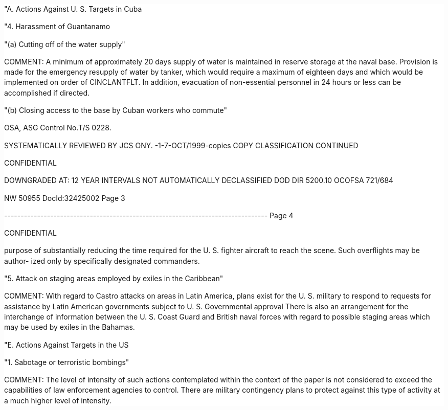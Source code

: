 "A. Actions Against U. S. Targets in Cuba

"4. Harassment of Guantanamo

"(a) Cutting off of the water supply"

COMMENT: A minimum of approximately 20 days supply of water is
maintained in reserve storage at the naval base. Provision is made
for the emergency resupply of water by tanker, which would require
a maximum of eighteen days and which would be implemented on order
of CINCLANTFLT. In addition, evacuation of non-essential personnel
in 24 hours or less can be accomplished if directed.

"(b) Closing access to the base by Cuban workers
who commute"

OSA, ASG Control No.T/S 0228.

SYSTEMATICALLY REVIEWED
BY JCS ONY. -1-7-OCT/1999-copies
COPY CLASSIFICATION CONTINUED

CONFIDENTIAL

DOWNGRADED AT: 12 YEAR INTERVALS
NOT AUTOMATICALLY DECLASSIFIED
DOD DIR 5200.10
OCOFSA 721/684

NW 50955 DocId:32425002 Page 3


-------------------------------------------------------------------------------- Page 4

CONFIDENTIAL

purpose of substantially reducing the time required for the U. S.
fighter aircraft to reach the scene. Such overflights may be author-
ized only by specifically designated commanders.

"5. Attack on staging areas employed by exiles in the
Caribbean"

COMMENT: With regard to Castro attacks on areas in Latin America,
plans exist for the U. S. military to respond to requests for assistance
by Latin American governments subject to U. S. Governmental approval
There is also an arrangement for the interchange of information between
the U. S. Coast Guard and British naval forces with regard to possible
staging areas which may be used by exiles in the Bahamas.

"E. Actions Against Targets in the US

"1. Sabotage or terroristic bombings"

COMMENT: The level of intensity of such actions contemplated within
the context of the paper is not considered to exceed the capabilities of
law enforcement agencies to control. There are military contingency
plans to protect against this type of activity at a much higher level of
intensity.
